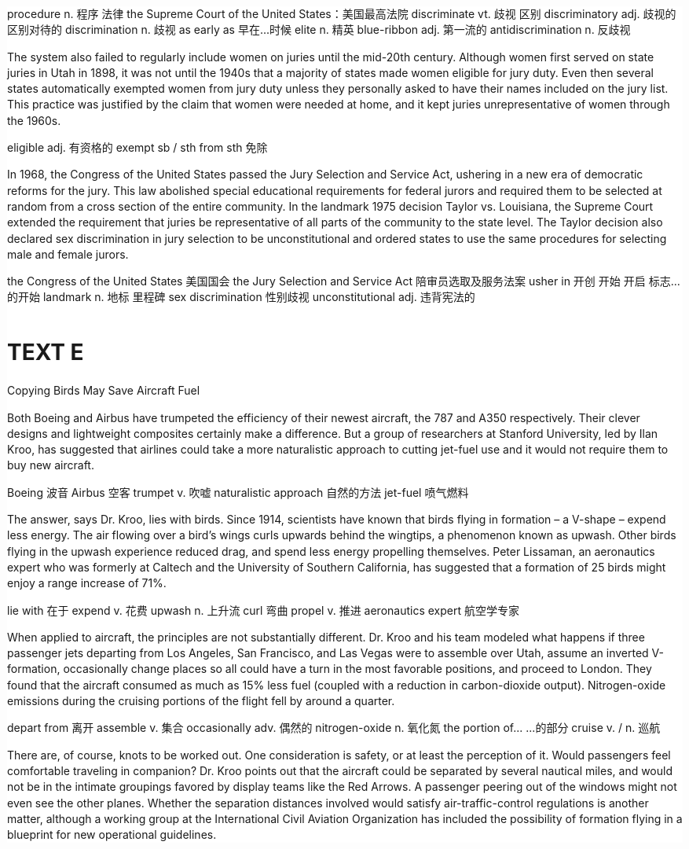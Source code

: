 procedure n. 程序 法律 the Supreme Court of the United States：美国最高法院 discriminate vt. 歧视 区别 discriminatory adj. 歧视的 区别对待的 discrimination n. 歧视 as early as 早在...时候 elite n. 精英 blue-ribbon adj. 第一流的 antidiscrimination n. 反歧视

The system also failed to regularly include women on juries until the mid-20th century. Although women first served on state juries in Utah in 1898, it was not until the 1940s that a majority of states made women eligible for jury duty. Even then several states automatically exempted women from jury duty unless they personally asked to have their names included on the jury list. This practice was justified by the claim that women were needed at home, and it kept juries unrepresentative of women through the 1960s. 

eligible adj. 有资格的 exempt sb / sth from sth 免除

In 1968, the Congress of the United States passed the Jury Selection and Service Act, ushering in a new era of democratic reforms for the jury. This law abolished special educational requirements for federal jurors and required them to be selected at random from a cross section of the entire community. In the landmark 1975 decision Taylor vs. Louisiana, the Supreme Court extended the requirement that juries be representative of all parts of the community to the state level. The Taylor decision also declared sex discrimination in jury selection to be unconstitutional and ordered states to use the same procedures for selecting male and female jurors.

the Congress of the United States 美国国会 the Jury Selection and Service Act 陪审员选取及服务法案 usher in 开创 开始 开启 标志...的开始 landmark n. 地标 里程碑 sex discrimination 性别歧视 unconstitutional adj. 违背宪法的

# TEXT E

Copying Birds May Save Aircraft Fuel

Both Boeing and Airbus have trumpeted the efficiency of their newest aircraft, the 787 and A350 respectively. Their clever designs and lightweight composites certainly make a difference. But a group of researchers at Stanford University, led by Ilan Kroo, has suggested that airlines could take a more naturalistic approach to cutting jet-fuel use and it would not require them to buy new aircraft.

Boeing 波音 Airbus 空客 trumpet v. 吹嘘 naturalistic approach 自然的方法 jet-fuel 喷气燃料

The answer, says Dr. Kroo, lies with birds. Since 1914, scientists have known that birds flying in formation – a V-shape – expend less energy. The air flowing over a bird’s wings curls upwards behind the wingtips, a phenomenon known as upwash. Other birds flying in the upwash experience reduced drag, and spend less energy propelling themselves. Peter Lissaman, an aeronautics expert who was formerly at Caltech and the University of Southern California, has suggested that a formation of 25 birds might enjoy a range increase of 71%.

lie with 在于 expend v. 花费 upwash n. 上升流 curl 弯曲 propel v. 推进 aeronautics expert 航空学专家 

When applied to aircraft, the principles are not substantially different. Dr. Kroo and his team modeled what happens if three passenger jets departing from Los Angeles, San Francisco, and Las Vegas were to assemble over Utah, assume an inverted V-formation, occasionally change places so all could have a turn in the most favorable positions, and proceed to London. They found that the aircraft consumed as much as 15% less fuel (coupled with a reduction in carbon-dioxide output). Nitrogen-oxide emissions during the cruising portions of the flight fell by around a quarter.

depart from 离开 assemble v. 集合 occasionally adv. 偶然的 nitrogen-oxide n. 氧化氮 the portion of... ...的部分 cruise v. / n. 巡航

There are, of course, knots to be worked out. One consideration is safety, or at least the perception of it. Would passengers feel comfortable traveling in companion? Dr. Kroo points out that the aircraft could be separated by several nautical miles, and would not be in the intimate groupings favored by display teams like the Red Arrows. A passenger peering out of the windows might not even see the other planes. Whether the separation distances involved would satisfy air-traffic-control regulations is another matter, although a working group at the International Civil Aviation Organization has included the possibility of formation flying in a blueprint for new operational guidelines.
